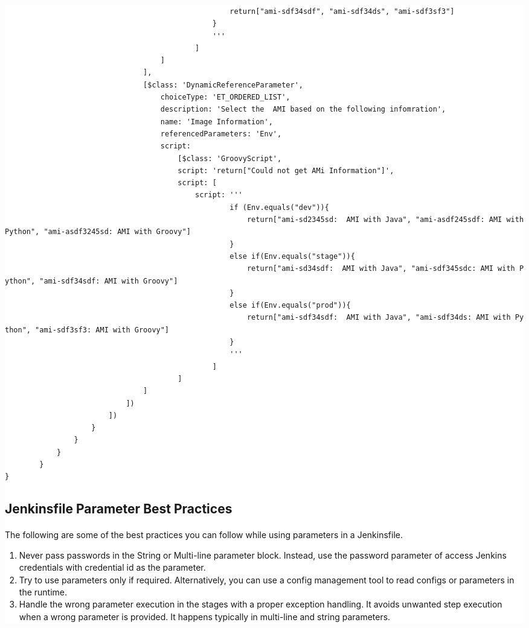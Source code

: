 ```
                                                    return["ami-sdf34sdf", "ami-sdf34ds", "ami-sdf3sf3"]
                                                }
                                                '''
                                            ] 
                                    ]
                                ],
                                [$class: 'DynamicReferenceParameter', 
                                    choiceType: 'ET_ORDERED_LIST', 
                                    description: 'Select the  AMI based on the following infomration', 
                                    name: 'Image Information', 
                                    referencedParameters: 'Env', 
                                    script: 
                                        [$class: 'GroovyScript', 
                                        script: 'return["Could not get AMi Information"]', 
                                        script: [
                                            script: '''
                                                    if (Env.equals("dev")){
                                                        return["ami-sd2345sd:  AMI with Java", "ami-asdf245sdf: AMI with Python", "ami-asdf3245sd: AMI with Groovy"]
                                                    }
                                                    else if(Env.equals("stage")){
                                                        return["ami-sd34sdf:  AMI with Java", "ami-sdf345sdc: AMI with Python", "ami-sdf34sdf: AMI with Groovy"]
                                                    }
                                                    else if(Env.equals("prod")){
                                                        return["ami-sdf34sdf:  AMI with Java", "ami-sdf34ds: AMI with Python", "ami-sdf3sf3: AMI with Groovy"]
                                                    }
                                                    '''
                                                ]
                                        ]
                                ]
                            ])
                        ])
                    }
                }
            }
        }   
}
```

Jenkinsfile Parameter Best Practices
------------------------------------

The following are some of the best practices you can follow while using
parameters in a Jenkinsfile.

1.  Never pass passwords in the String or Multi-line parameter block.
    Instead, use the password parameter of access Jenkins credentials
    with credential id as the parameter.
2.  Try to use parameters only if required. Alternatively, you can use a
    config management tool to read configs or parameters in the runtime.
3.  Handle the wrong parameter execution in the stages with a proper
    exception handling. It avoids unwanted step execution when a wrong
    parameter is provided. It happens typically in multi-line and string
    parameters.
